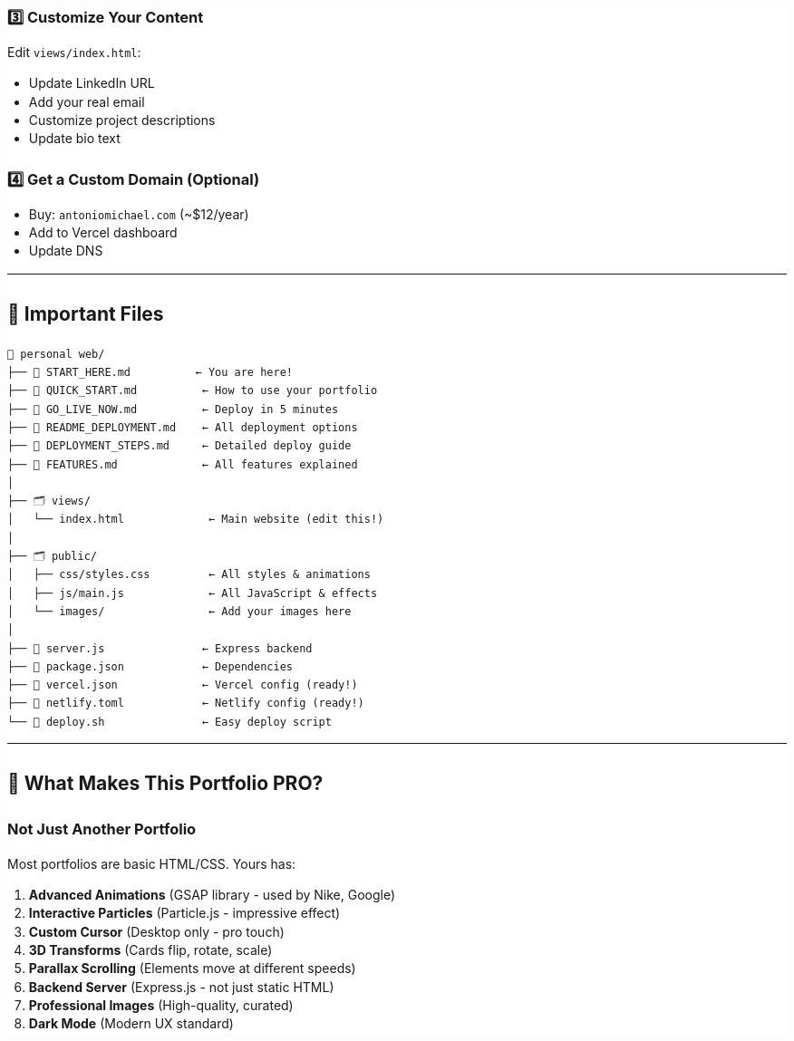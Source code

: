 ### 3️⃣ Customize Your Content
Edit `views/index.html`:
- Update LinkedIn URL
- Add your real email
- Customize project descriptions
- Update bio text

### 4️⃣ Get a Custom Domain (Optional)
- Buy: `antoniomichael.com` (~$12/year)
- Add to Vercel dashboard
- Update DNS

---

## 📂 Important Files

```
📁 personal web/
├── 📄 START_HERE.md          ← You are here!
├── 📄 QUICK_START.md          ← How to use your portfolio
├── 📄 GO_LIVE_NOW.md          ← Deploy in 5 minutes
├── 📄 README_DEPLOYMENT.md    ← All deployment options
├── 📄 DEPLOYMENT_STEPS.md     ← Detailed deploy guide
├── 📄 FEATURES.md             ← All features explained
│
├── 🗂️ views/
│   └── index.html             ← Main website (edit this!)
│
├── 🗂️ public/
│   ├── css/styles.css         ← All styles & animations
│   ├── js/main.js             ← All JavaScript & effects
│   └── images/                ← Add your images here
│
├── 📄 server.js               ← Express backend
├── 📄 package.json            ← Dependencies
├── 📄 vercel.json             ← Vercel config (ready!)
├── 📄 netlify.toml            ← Netlify config (ready!)
└── 📜 deploy.sh               ← Easy deploy script
```

---

## 🎨 What Makes This Portfolio PRO?

### Not Just Another Portfolio
Most portfolios are basic HTML/CSS. Yours has:

1. **Advanced Animations** (GSAP library - used by Nike, Google)
2. **Interactive Particles** (Particle.js - impressive effect)
3. **Custom Cursor** (Desktop only - pro touch)
4. **3D Transforms** (Cards flip, rotate, scale)
5. **Parallax Scrolling** (Elements move at different speeds)
6. **Backend Server** (Express.js - not just static HTML)
7. **Professional Images** (High-quality, curated)
8. **Dark Mode** (Modern UX standard)
